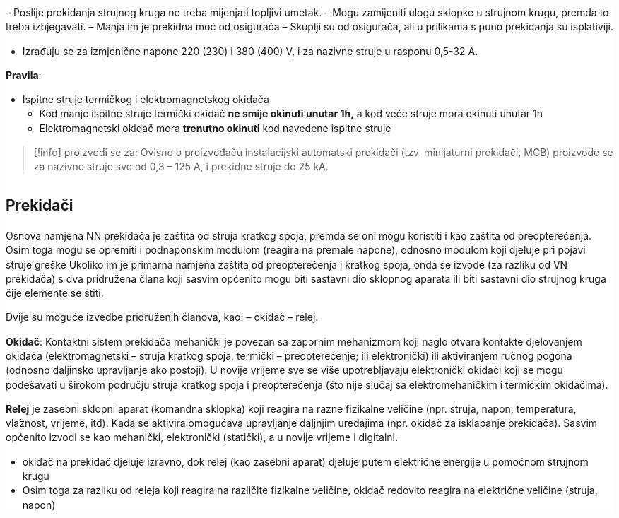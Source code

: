 – Poslije prekidanja strujnog kruga ne treba mijenjati topljivi umetak.
– Mogu zamijeniti ulogu sklopke u strujnom krugu, premda to treba izbjegavati.
– Manja im je prekidna moć od osigurača
– Skuplji su od osigurača, ali u prilikama s puno prekidanja su isplativiji.
-  Izrađuju se za izmjenične napone 220 (230) i 380 (400) V, i za nazivne struje u rasponu 0,5-32 A.

**Pravila**:
- Ispitne struje termičkog i elektromagnetskog okidača
	- Kod manje ispitne struje termički okidač **ne smije okinuti unutar 1h,** a kod veće struje mora okinuti unutar 1h
	- Elektromagnetski okidač mora **trenutno okinuti** kod navedene ispitne struje


> [!info] proizvodi se za:
> Ovisno o proizvođaču instalacijski automatski prekidači (tzv. minijaturni prekidači, MCB) proizvode se za nazivne struje sve od 0,3 – 125 A, i prekidne struje do 25 kA.
## Prekidači

Osnova namjena NN prekidača je zaštita od struja kratkog spoja,
premda se oni mogu koristiti i kao zaštita od preopterećenja.
Osim toga mogu se opremiti i podnaponskim modulom (reagira na
premale napone), odnosno modulom koji djeluje pri pojavi struje
greške
Ukoliko im je primarna namjena zaštita od preopterećenja i kratkog
spoja, onda se izvode (za razliku od VN prekidača) s dva pridružena
člana koji sasvim općenito mogu biti sastavni dio sklopnog aparata ili
biti sastavni dio strujnog kruga čije elemente se štiti.

Dvije su moguće izvedbe pridruženih članova, kao:
– okidač
– relej.

**Okidač**: Kontaktni sistem prekidača mehanički je povezan sa zapornim
mehanizmom koji naglo otvara kontakte djelovanjem okidača
(elektromagnetski – struja kratkog spoja, termički –
preopterećenje; ili elektronički) ili aktiviranjem ručnog
pogona (odnosno daljinsko upravljanje ako postoji). U novije
vrijeme sve se više upotrebljavaju elektronički okidači koji se
mogu podešavati u širokom području struja kratkog spoja i
preopterećenja (što nije slučaj sa elektromehaničkim i
termičkim okidačima).

**Relej** je zasebni sklopni aparat (komandna sklopka) koji reagira na
razne fizikalne veličine (npr. struja, napon, temperatura, vlažnost,
vrijeme, itd). Kada se aktivira omogućava upravljanje daljnjim
uređajima (npr. okidač za isklapanje prekidača). Sasvim općenito
izvodi se kao mehanički, elektronički (statički), a u novije vrijeme i
digitalni.
- okidač na prekidač djeluje izravno, dok relej (kao zasebni aparat) djeluje putem električne energije u pomoćnom strujnom krugu
- Osim toga za razliku od releja koji reagira na različite fizikalne veličine, okidač redovito reagira na električne veličine (struja, napon)
